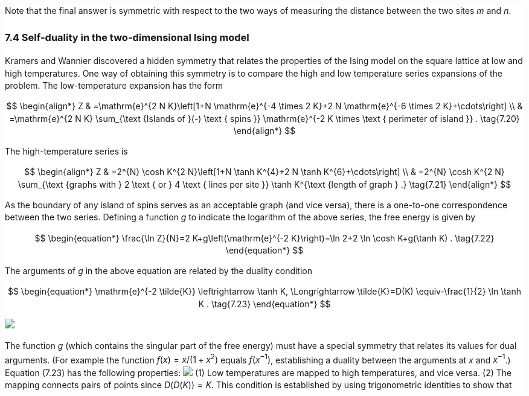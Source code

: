 Note that the final answer is symmetric with respect to the two ways of measuring the distance between the two sites $m$ and $n$.

### 7.4 Self-duality in the two-dimensional Ising model

Kramers and Wannier discovered a hidden symmetry that relates the properties of the Ising model on the square lattice at low and high temperatures. One way of obtaining this symmetry is to compare the high and low temperature series expansions of the problem. The low-temperature expansion has the form

$$
\begin{align*}
Z & =\mathrm{e}^{2 N K}\left[1+N \mathrm{e}^{-4 \times 2 K}+2 N \mathrm{e}^{-6 \times 2 K}+\cdots\right] \\
& =\mathrm{e}^{2 N K} \sum_{\text {Islands of }(-) \text { spins }} \mathrm{e}^{-2 K \times \text { perimeter of island }} . \tag{7.20}
\end{align*}
$$

The high-temperature series is

$$
\begin{align*}
Z & =2^{N} \cosh K^{2 N}\left[1+N \tanh K^{4}+2 N \tanh K^{6}+\cdots\right] \\
& =2^{N} \cosh K^{2 N} \sum_{\text {graphs with } 2 \text { or } 4 \text { lines per site }} \tanh K^{\text {length of graph } .} \tag{7.21}
\end{align*}
$$

As the boundary of any island of spins serves as an acceptable graph (and vice versa), there is a one-to-one correspondence between the two series. Defining a function $g$ to indicate the logarithm of the above series, the free energy is given by

$$
\begin{equation*}
\frac{\ln Z}{N}=2 K+g\left(\mathrm{e}^{-2 K}\right)=\ln 2+2 \ln \cosh K+g(\tanh K) . \tag{7.22}
\end{equation*}
$$

The arguments of $g$ in the above equation are related by the duality condition

$$
\begin{equation*}
\mathrm{e}^{-2 \tilde{K}} \leftrightarrow \tanh K, \Longrightarrow \tilde{K}=D(K) \equiv-\frac{1}{2} \ln \tanh K . \tag{7.23}
\end{equation*}
$$

![](https://cdn.mathpix.com/cropped/2024_12_27_3657433bbdebf76e536dg-140.jpg?height=528&width=623&top_left_y=254&top_left_x=432)

The function $g$ (which contains the singular part of the free energy) must have a special symmetry that relates its values for dual arguments. (For example the function $f(x)=x /\left(1+x^{2}\right)$ equals $f\left(x^{-1}\right)$, establishing a duality between the arguments at $x$ and $x^{-1}$.) Equation (7.23) has the following properties:
![](https://cdn.mathpix.com/cropped/2024_12_27_3657433bbdebf76e536dg-140.jpg?height=352&width=575&top_left_y=1097&top_left_x=456)
(1) Low temperatures are mapped to high temperatures, and vice versa.
(2) The mapping connects pairs of points since $D(D(K))=K$. This condition is established by using trigonometric identities to show that
